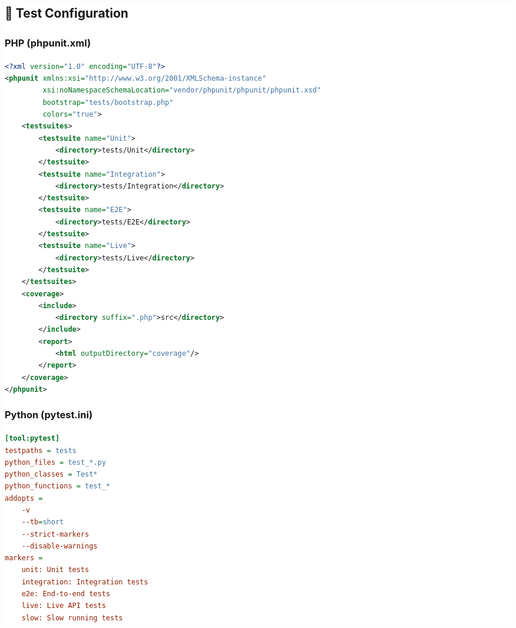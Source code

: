 ## 🔧 Test Configuration

### PHP (phpunit.xml)

```xml
<?xml version="1.0" encoding="UTF-8"?>
<phpunit xmlns:xsi="http://www.w3.org/2001/XMLSchema-instance"
         xsi:noNamespaceSchemaLocation="vendor/phpunit/phpunit/phpunit.xsd"
         bootstrap="tests/bootstrap.php"
         colors="true">
    <testsuites>
        <testsuite name="Unit">
            <directory>tests/Unit</directory>
        </testsuite>
        <testsuite name="Integration">
            <directory>tests/Integration</directory>
        </testsuite>
        <testsuite name="E2E">
            <directory>tests/E2E</directory>
        </testsuite>
        <testsuite name="Live">
            <directory>tests/Live</directory>
        </testsuite>
    </testsuites>
    <coverage>
        <include>
            <directory suffix=".php">src</directory>
        </include>
        <report>
            <html outputDirectory="coverage"/>
        </report>
    </coverage>
</phpunit>
```

### Python (pytest.ini)

```ini
[tool:pytest]
testpaths = tests
python_files = test_*.py
python_classes = Test*
python_functions = test_*
addopts = 
    -v
    --tb=short
    --strict-markers
    --disable-warnings
markers =
    unit: Unit tests
    integration: Integration tests
    e2e: End-to-end tests
    live: Live API tests
    slow: Slow running tests
```
